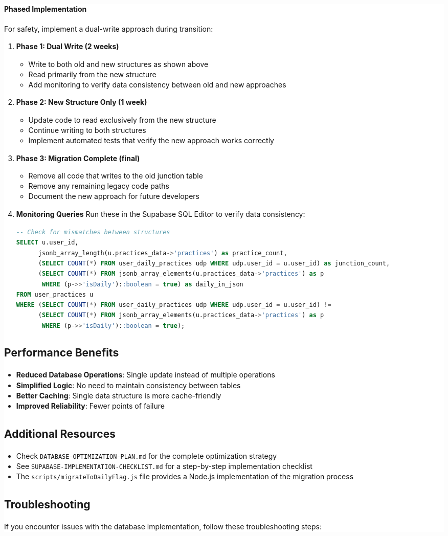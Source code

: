 #### Phased Implementation

For safety, implement a dual-write approach during transition:

1. **Phase 1: Dual Write (2 weeks)**
   - Write to both old and new structures as shown above
   - Read primarily from the new structure
   - Add monitoring to verify data consistency between old and new approaches

2. **Phase 2: New Structure Only (1 week)**
   - Update code to read exclusively from the new structure
   - Continue writing to both structures
   - Implement automated tests that verify the new approach works correctly

3. **Phase 3: Migration Complete (final)**
   - Remove all code that writes to the old junction table
   - Remove any remaining legacy code paths
   - Document the new approach for future developers

4. **Monitoring Queries**
   Run these in the Supabase SQL Editor to verify data consistency:

   ```sql
   -- Check for mismatches between structures
   SELECT u.user_id, 
         jsonb_array_length(u.practices_data->'practices') as practice_count,
         (SELECT COUNT(*) FROM user_daily_practices udp WHERE udp.user_id = u.user_id) as junction_count,
         (SELECT COUNT(*) FROM jsonb_array_elements(u.practices_data->'practices') as p
          WHERE (p->>'isDaily')::boolean = true) as daily_in_json
   FROM user_practices u
   WHERE (SELECT COUNT(*) FROM user_daily_practices udp WHERE udp.user_id = u.user_id) !=
         (SELECT COUNT(*) FROM jsonb_array_elements(u.practices_data->'practices') as p
          WHERE (p->>'isDaily')::boolean = true);
   ```

## Performance Benefits

- **Reduced Database Operations**: Single update instead of multiple operations
- **Simplified Logic**: No need to maintain consistency between tables
- **Better Caching**: Single data structure is more cache-friendly
- **Improved Reliability**: Fewer points of failure

## Additional Resources

- Check `DATABASE-OPTIMIZATION-PLAN.md` for the complete optimization strategy
- See `SUPABASE-IMPLEMENTATION-CHECKLIST.md` for a step-by-step implementation checklist
- The `scripts/migrateToDailyFlag.js` file provides a Node.js implementation of the migration process

## Troubleshooting

If you encounter issues with the database implementation, follow these troubleshooting steps:
